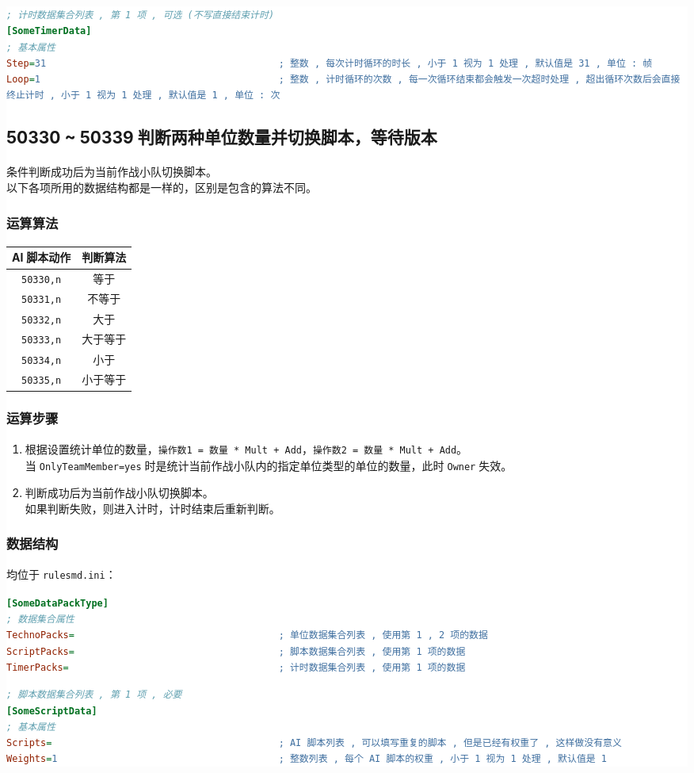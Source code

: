 ```ini
; 计时数据集合列表 , 第 1 项 , 可选 (不写直接结束计时)
[SomeTimerData]
; 基本属性
Step=31                                         ; 整数 , 每次计时循环的时长 , 小于 1 视为 1 处理 , 默认值是 31 , 单位 : 帧
Loop=1                                          ; 整数 , 计时循环的次数 , 每一次循环结束都会触发一次超时处理 , 超出循环次数后会直接终止计时 , 小于 1 视为 1 处理 , 默认值是 1 , 单位 : 次
```



## 50330 ~ 50339 判断两种单位数量并切换脚本，等待版本

条件判断成功后为当前作战小队切换脚本。  
以下各项所用的数据结构都是一样的，区别是包含的算法不同。

### 运算算法

|AI 脚本动作|判断算法|
|:-:|:-:|
|`50330,n`|等于|
|`50331,n`|不等于|
|`50332,n`|大于|
|`50333,n`|大于等于|
|`50334,n`|小于|
|`50335,n`|小于等于|

### 运算步骤

1. 根据设置统计单位的数量，`操作数1 = 数量 * Mult + Add`，`操作数2 = 数量 * Mult + Add`。  
当 `OnlyTeamMember=yes` 时是统计当前作战小队内的指定单位类型的单位的数量，此时 `Owner` 失效。

2. 判断成功后为当前作战小队切换脚本。  
如果判断失败，则进入计时，计时结束后重新判断。

### 数据结构

均位于 `rulesmd.ini`：

```ini
[SomeDataPackType]
; 数据集合属性
TechnoPacks=                                    ; 单位数据集合列表 , 使用第 1 , 2 项的数据
ScriptPacks=                                    ; 脚本数据集合列表 , 使用第 1 项的数据
TimerPacks=                                     ; 计时数据集合列表 , 使用第 1 项的数据
```

```ini
; 脚本数据集合列表 , 第 1 项 , 必要
[SomeScriptData]
; 基本属性
Scripts=                                        ; AI 脚本列表 , 可以填写重复的脚本 , 但是已经有权重了 , 这样做没有意义
Weights=1                                       ; 整数列表 , 每个 AI 脚本的权重 , 小于 1 视为 1 处理 , 默认值是 1
```
